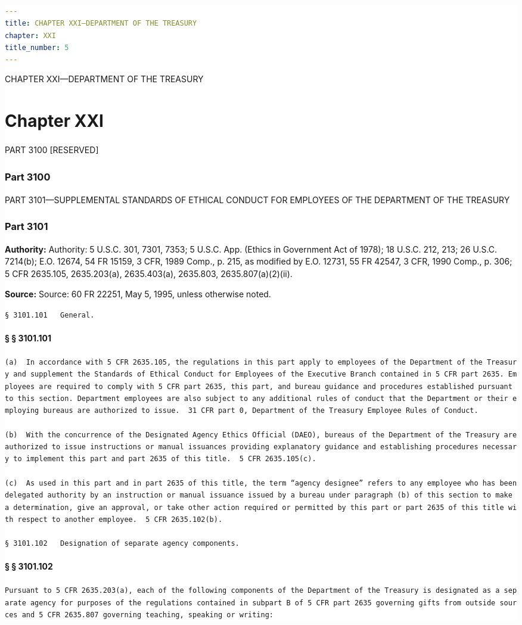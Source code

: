 ```yaml
---
title: CHAPTER XXI—DEPARTMENT OF THE TREASURY
chapter: XXI
title_number: 5
---
```


CHAPTER XXI—DEPARTMENT OF THE TREASURY

# Chapter XXI

  PART 3100 [RESERVED]

### Part 3100

  PART 3101—SUPPLEMENTAL STANDARDS OF ETHICAL CONDUCT FOR EMPLOYEES OF THE DEPARTMENT OF THE TREASURY

### Part 3101

**Authority:** Authority: 5 U.S.C. 301, 7301, 7353; 5 U.S.C. App. (Ethics in Government Act of 1978); 18 U.S.C. 212, 213; 26 U.S.C. 7214(b); E.O. 12674, 54 FR 15159, 3 CFR, 1989 Comp., p. 215, as modified by E.O. 12731, 55 FR 42547, 3 CFR, 1990 Comp., p. 306; 5 CFR 2635.105, 2635.203(a), 2635.403(a), 2635.803, 2635.807(a)(2)(ii).

**Source:** Source: 60 FR 22251, May 5, 1995, unless otherwise noted.

    § 3101.101   General.

#### § § 3101.101

    (a)  In accordance with 5 CFR 2635.105, the regulations in this part apply to employees of the Department of the Treasury and supplement the Standards of Ethical Conduct for Employees of the Executive Branch contained in 5 CFR part 2635. Employees are required to comply with 5 CFR part 2635, this part, and bureau guidance and procedures established pursuant to this section. Department employees are also subject to any additional rules of conduct that the Department or their employing bureaus are authorized to issue.  31 CFR part 0, Department of the Treasury Employee Rules of Conduct.

    (b)  With the concurrence of the Designated Agency Ethics Official (DAEO), bureaus of the Department of the Treasury are authorized to issue instructions or manual issuances providing explanatory guidance and establishing procedures necessary to implement this part and part 2635 of this title.  5 CFR 2635.105(c).

    (c)  As used in this part and in part 2635 of this title, the term “agency designee” refers to any employee who has been delegated authority by an instruction or manual issuance issued by a bureau under paragraph (b) of this section to make a determination, give an approval, or take other action required or permitted by this part or part 2635 of this title with respect to another employee.  5 CFR 2635.102(b).

    § 3101.102   Designation of separate agency components.

#### § § 3101.102

    Pursuant to 5 CFR 2635.203(a), each of the following components of the Department of the Treasury is designated as a separate agency for purposes of the regulations contained in subpart B of 5 CFR part 2635 governing gifts from outside sources and 5 CFR 2635.807 governing teaching, speaking or writing:
